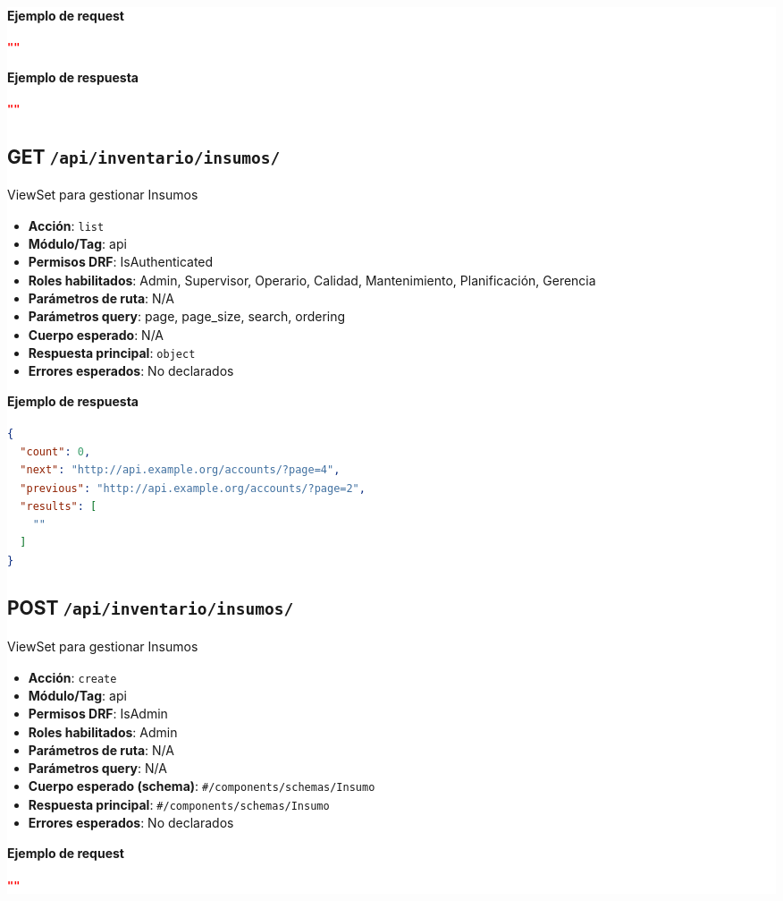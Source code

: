 **Ejemplo de request**
````json
""
````

**Ejemplo de respuesta**
````json
""
````

## GET `/api/inventario/insumos/`
ViewSet para gestionar Insumos

- **Acción**: `list`
- **Módulo/Tag**: api
- **Permisos DRF**: IsAuthenticated
- **Roles habilitados**: Admin, Supervisor, Operario, Calidad, Mantenimiento, Planificación, Gerencia
- **Parámetros de ruta**: N/A
- **Parámetros query**: page, page_size, search, ordering
- **Cuerpo esperado**: N/A
- **Respuesta principal**: ``object``
- **Errores esperados**: No declarados


**Ejemplo de respuesta**
````json
{
  "count": 0,
  "next": "http://api.example.org/accounts/?page=4",
  "previous": "http://api.example.org/accounts/?page=2",
  "results": [
    ""
  ]
}
````

## POST `/api/inventario/insumos/`
ViewSet para gestionar Insumos

- **Acción**: `create`
- **Módulo/Tag**: api
- **Permisos DRF**: IsAdmin
- **Roles habilitados**: Admin
- **Parámetros de ruta**: N/A
- **Parámetros query**: N/A
- **Cuerpo esperado (schema)**: ``#/components/schemas/Insumo``
- **Respuesta principal**: ``#/components/schemas/Insumo``
- **Errores esperados**: No declarados

**Ejemplo de request**
````json
""
````
